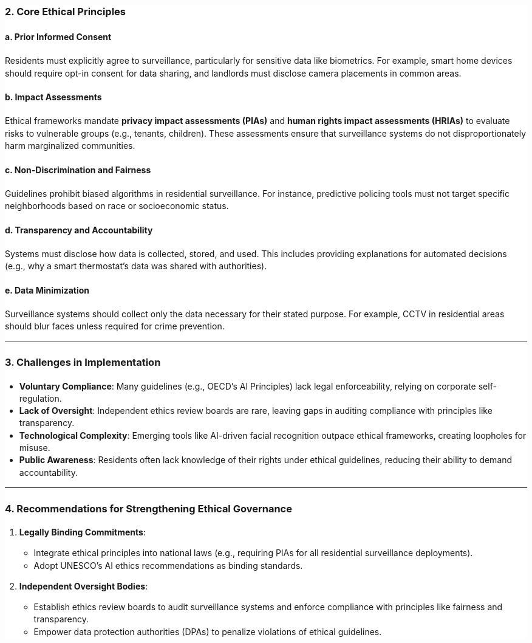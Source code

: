 
### **2. Core Ethical Principles**  

#### **a. Prior Informed Consent**  
Residents must explicitly agree to surveillance, particularly for sensitive data like biometrics. For example, smart home devices should require opt-in consent for data sharing, and landlords must disclose camera placements in common areas.  

#### **b. Impact Assessments**  
Ethical frameworks mandate **privacy impact assessments (PIAs)** and **human rights impact assessments (HRIAs)** to evaluate risks to vulnerable groups (e.g., tenants, children). These assessments ensure that surveillance systems do not disproportionately harm marginalized communities.  

#### **c. Non-Discrimination and Fairness**  
Guidelines prohibit biased algorithms in residential surveillance. For instance, predictive policing tools must not target specific neighborhoods based on race or socioeconomic status.  

#### **d. Transparency and Accountability**  
Systems must disclose how data is collected, stored, and used. This includes providing explanations for automated decisions (e.g., why a smart thermostat’s data was shared with authorities).  

#### **e. Data Minimization**  
Surveillance systems should collect only the data necessary for their stated purpose. For example, CCTV in residential areas should blur faces unless required for crime prevention.  

---

### **3. Challenges in Implementation**  

- **Voluntary Compliance**: Many guidelines (e.g., OECD’s AI Principles) lack legal enforceability, relying on corporate self-regulation.  
- **Lack of Oversight**: Independent ethics review boards are rare, leaving gaps in auditing compliance with principles like transparency.  
- **Technological Complexity**: Emerging tools like AI-driven facial recognition outpace ethical frameworks, creating loopholes for misuse.  
- **Public Awareness**: Residents often lack knowledge of their rights under ethical guidelines, reducing their ability to demand accountability.  

---

### **4. Recommendations for Strengthening Ethical Governance**  

1. **Legally Binding Commitments**:  
   - Integrate ethical principles into national laws (e.g., requiring PIAs for all residential surveillance deployments).  
   - Adopt UNESCO’s AI ethics recommendations as binding standards.  

2. **Independent Oversight Bodies**:  
   - Establish ethics review boards to audit surveillance systems and enforce compliance with principles like fairness and transparency.  
   - Empower data protection authorities (DPAs) to penalize violations of ethical guidelines.  
